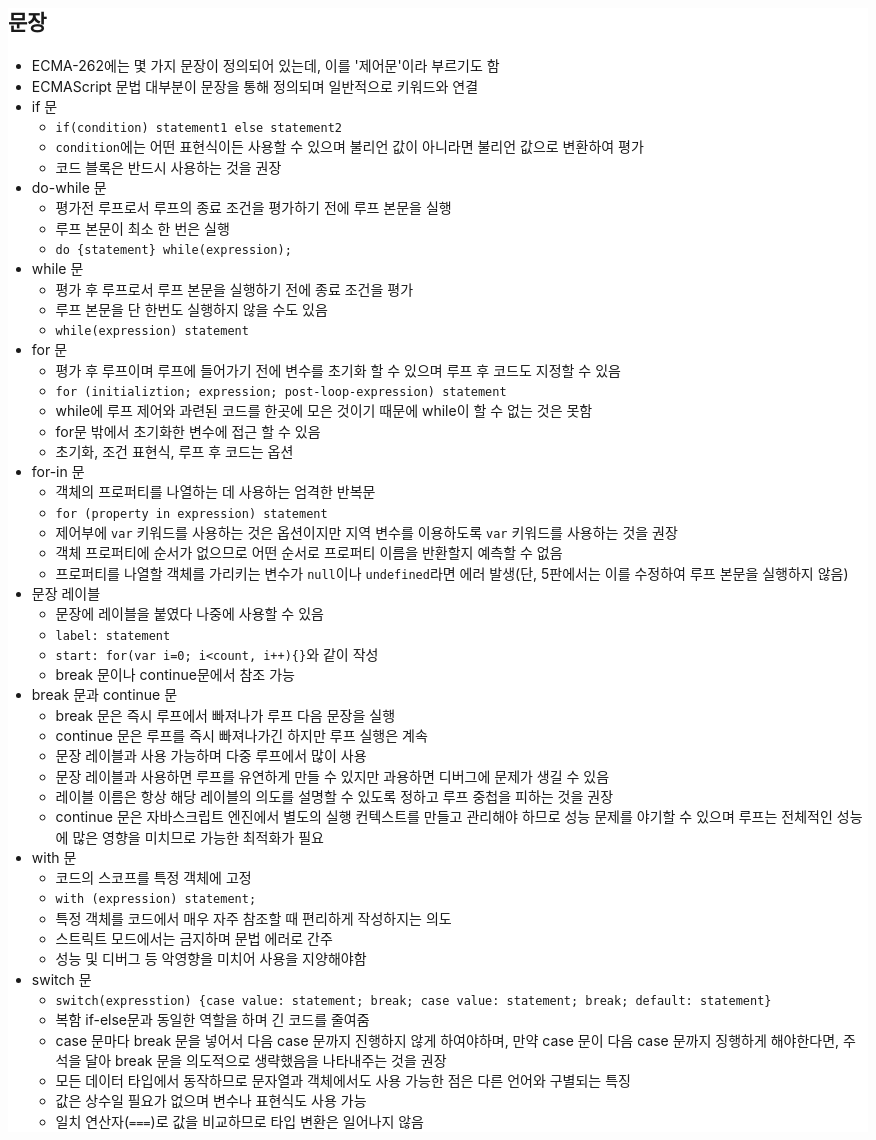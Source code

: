 ## 문장

* ECMA-262에는 몇 가지 문장이 정의되어 있는데, 이를 '제어문'이라 부르기도 함
* ECMAScript 문법 대부분이 문장을 통해 정의되며 일반적으로 키워드와 연결
* if 문
  * `if(condition) statement1 else statement2`
  * `condition`에는 어떤 표현식이든 사용할 수 있으며 불리언 값이 아니라면 불리언 값으로 변환하여 평가
  * 코드 블록은 반드시 사용하는 것을 권장
* do-while 문
  * 평가전 루프로서 루프의 종료 조건을 평가하기 전에 루프 본문을 실행
  * 루프 본문이 최소 한 번은 실행
  * `do {statement} while(expression);`
* while 문
  * 평가 후 루프로서 루프 본문을 실행하기 전에 종료 조건을 평가
  * 루프 본문을 단 한번도 실행하지 않을 수도 있음
  * `while(expression) statement`
* for 문
  * 평가 후 루프이며 루프에 들어가기 전에 변수를 초기화 할 수 있으며 루프 후 코드도 지정할 수 있음
  * `for (initializtion; expression; post-loop-expression) statement`
  * while에 루프 제어와 과련된 코드를 한곳에 모은 것이기 때문에 while이 할 수 없는 것은 못함
  * for문 밖에서 초기화한 변수에 접근 할 수 있음
  * 초기화, 조건 표현식, 루프 후 코드는 옵션
* for-in 문
  * 객체의 프로퍼티를 나열하는 데 사용하는 엄격한 반복문
  * `for (property in expression) statement`
  * 제어부에 `var` 키워드를 사용하는 것은 옵션이지만 지역 변수를 이용하도록 `var` 키워드를 사용하는 것을 권장
  * 객체 프로퍼티에 순서가 없으므로 어떤 순서로 프로퍼티 이름을 반환할지 예측할 수 없음
  * 프로퍼티를 나열할 객체를 가리키는 변수가 `null`이나 `undefined`라면 에러 발생(단, 5판에서는 이를 수정하여 루프 본문을 실행하지 않음)
* 문장 레이블
  * 문장에 레이블을 붙였다 나중에 사용할 수 있음
  * `label: statement`
  * `start: for(var i=0; i<count, i++){}`와 같이 작성
  * break 문이나 continue문에서 참조 가능
* break 문과 continue 문
  * break 문은 즉시 루프에서 빠져나가 루프 다음 문장을 실행
  * continue 문은 루프를 즉시 빠져나가긴 하지만 루프 실행은 계속
  * 문장 레이블과 사용 가능하며 다중 루프에서 많이 사용
  * 문장 레이블과 사용하면 루프를 유연하게 만들 수 있지만 과용하면 디버그에 문제가 생길 수 있음
  * 레이블 이름은 항상 해당 레이블의 의도를 설명할 수 있도록 정하고 루프 중첩을 피하는 것을 권장
  * continue 문은 자바스크립트 엔진에서 별도의 실행 컨텍스트를 만들고 관리해야 하므로 성능 문제를 야기할 수 있으며 루프는 전체적인 성능에 많은 영향을 미치므로 가능한 최적화가 필요
* with 문
  * 코드의 스코프를 특정 객체에 고정
  * `with (expression) statement;`
  * 특정 객체를 코드에서 매우 자주 참조할 때 편리하게 작성하지는 의도
  * 스트릭트 모드에서는 금지하며 문법 에러로 간주
  * 성능 및 디버그 등 악영향을 미치어 사용을 지양해야함
* switch 문
  * `switch(expresstion) {case value: statement; break; case value: statement; break; default: statement}`
  * 복함 if-else문과 동일한 역할을 하며 긴 코드를 줄여줌
  * case 문마다 break 문을 넣어서 다음 case 문까지 진행하지 않게 하여야하며, 만약 case 문이 다음 case 문까지 징행하게 해야한다면, 주석을 달아 break 문을 의도적으로 생략했음을 나타내주는 것을 권장
  * 모든 데이터 타입에서 동작하므로 문자열과 객체에서도 사용 가능한 점은 다른 언어와 구별되는 특징
  * 값은 상수일 필요가 없으며 변수나 표현식도 사용 가능
  * 일치 연산자(`===`)로 값을 비교하므로 타입 변환은 일어나지 않음
